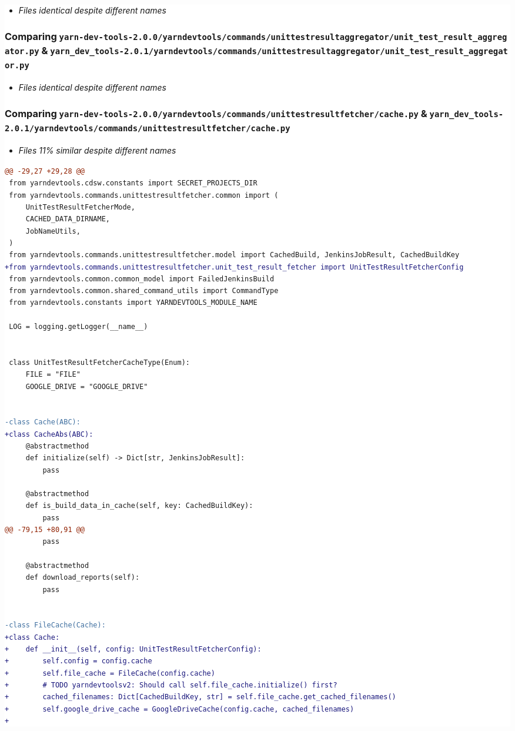  * *Files identical despite different names*

### Comparing `yarn-dev-tools-2.0.0/yarndevtools/commands/unittestresultaggregator/unit_test_result_aggregator.py` & `yarn_dev_tools-2.0.1/yarndevtools/commands/unittestresultaggregator/unit_test_result_aggregator.py`

 * *Files identical despite different names*

### Comparing `yarn-dev-tools-2.0.0/yarndevtools/commands/unittestresultfetcher/cache.py` & `yarn_dev_tools-2.0.1/yarndevtools/commands/unittestresultfetcher/cache.py`

 * *Files 11% similar despite different names*

```diff
@@ -29,27 +29,28 @@
 from yarndevtools.cdsw.constants import SECRET_PROJECTS_DIR
 from yarndevtools.commands.unittestresultfetcher.common import (
     UnitTestResultFetcherMode,
     CACHED_DATA_DIRNAME,
     JobNameUtils,
 )
 from yarndevtools.commands.unittestresultfetcher.model import CachedBuild, JenkinsJobResult, CachedBuildKey
+from yarndevtools.commands.unittestresultfetcher.unit_test_result_fetcher import UnitTestResultFetcherConfig
 from yarndevtools.common.common_model import FailedJenkinsBuild
 from yarndevtools.common.shared_command_utils import CommandType
 from yarndevtools.constants import YARNDEVTOOLS_MODULE_NAME
 
 LOG = logging.getLogger(__name__)
 
 
 class UnitTestResultFetcherCacheType(Enum):
     FILE = "FILE"
     GOOGLE_DRIVE = "GOOGLE_DRIVE"
 
 
-class Cache(ABC):
+class CacheAbs(ABC):
     @abstractmethod
     def initialize(self) -> Dict[str, JenkinsJobResult]:
         pass
 
     @abstractmethod
     def is_build_data_in_cache(self, key: CachedBuildKey):
         pass
@@ -79,15 +80,91 @@
         pass
 
     @abstractmethod
     def download_reports(self):
         pass
 
 
-class FileCache(Cache):
+class Cache:
+    def __init__(self, config: UnitTestResultFetcherConfig):
+        self.config = config.cache
+        self.file_cache = FileCache(config.cache)
+        # TODO yarndevtoolsv2: Should call self.file_cache.initialize() first?
+        cached_filenames: Dict[CachedBuildKey, str] = self.file_cache.get_cached_filenames()
+        self.google_drive_cache = GoogleDriveCache(config.cache, cached_filenames)
+
```